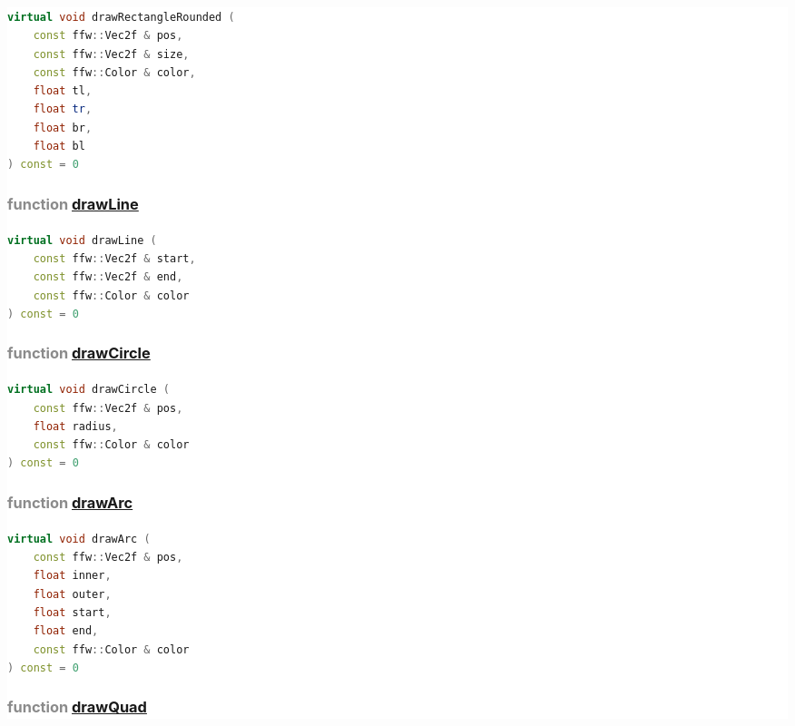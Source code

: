```cpp
virtual void drawRectangleRounded (
    const ffw::Vec2f & pos,
    const ffw::Vec2f & size,
    const ffw::Color & color,
    float tl,
    float tr,
    float br,
    float bl
) const = 0 
```



### <span style="opacity:0.5;">function</span> <a id="f7ca2b3e" href="#f7ca2b3e">drawLine</a>

```cpp
virtual void drawLine (
    const ffw::Vec2f & start,
    const ffw::Vec2f & end,
    const ffw::Color & color
) const = 0 
```



### <span style="opacity:0.5;">function</span> <a id="e0694f55" href="#e0694f55">drawCircle</a>

```cpp
virtual void drawCircle (
    const ffw::Vec2f & pos,
    float radius,
    const ffw::Color & color
) const = 0 
```



### <span style="opacity:0.5;">function</span> <a id="5b118ea9" href="#5b118ea9">drawArc</a>

```cpp
virtual void drawArc (
    const ffw::Vec2f & pos,
    float inner,
    float outer,
    float start,
    float end,
    const ffw::Color & color
) const = 0 
```



### <span style="opacity:0.5;">function</span> <a id="58486aa1" href="#58486aa1">drawQuad</a>
